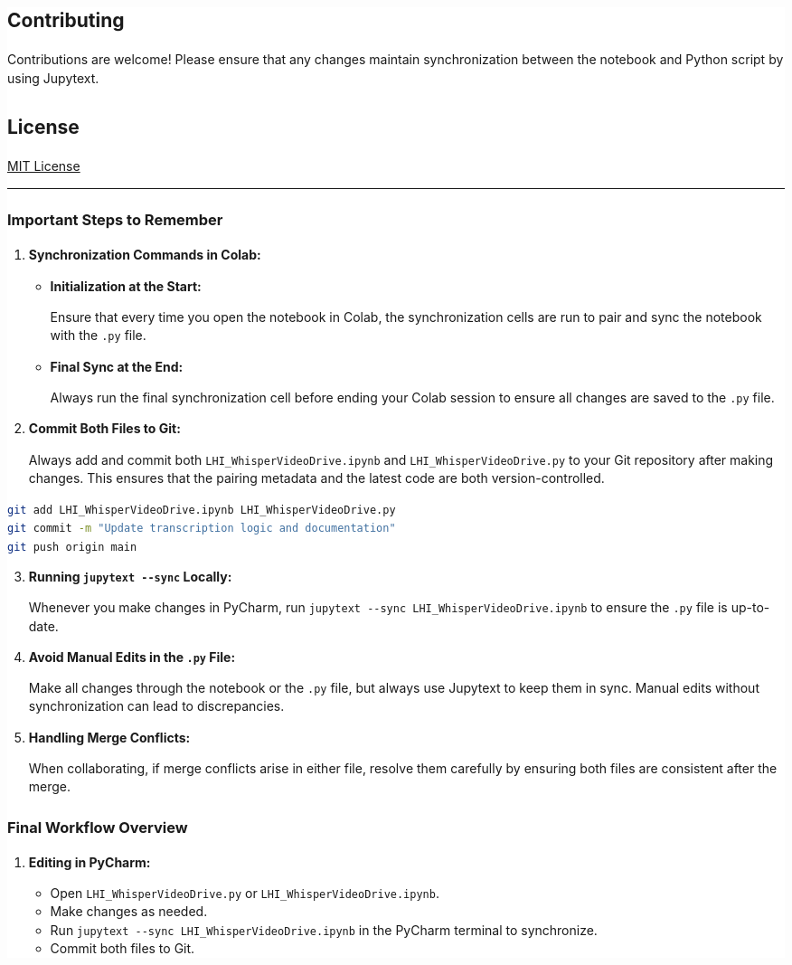## Contributing

Contributions are welcome! Please ensure that any changes maintain synchronization between the notebook and Python script by using Jupytext.

## License

[MIT License](LICENSE)

---

### **Important Steps to Remember**

1. **Synchronization Commands in Colab:**
   
   - **Initialization at the Start:**
     
     Ensure that every time you open the notebook in Colab, the synchronization cells are run to pair and sync the notebook with the `.py` file.

   - **Final Sync at the End:**
     
     Always run the final synchronization cell before ending your Colab session to ensure all changes are saved to the `.py` file.

2. **Commit Both Files to Git:**
   
   Always add and commit both `LHI_WhisperVideoDrive.ipynb` and `LHI_WhisperVideoDrive.py` to your Git repository after making changes. This ensures that the pairing metadata and the latest code are both version-controlled.

```bash
git add LHI_WhisperVideoDrive.ipynb LHI_WhisperVideoDrive.py
git commit -m "Update transcription logic and documentation"
git push origin main
```

3. **Running `jupytext --sync` Locally:**
   
   Whenever you make changes in PyCharm, run `jupytext --sync LHI_WhisperVideoDrive.ipynb` to ensure the `.py` file is up-to-date.

4. **Avoid Manual Edits in the `.py` File:**
   
   Make all changes through the notebook or the `.py` file, but always use Jupytext to keep them in sync. Manual edits without synchronization can lead to discrepancies.

5. **Handling Merge Conflicts:**
   
   When collaborating, if merge conflicts arise in either file, resolve them carefully by ensuring both files are consistent after the merge.

### **Final Workflow Overview**

1. **Editing in PyCharm:**
   
   - Open `LHI_WhisperVideoDrive.py` or `LHI_WhisperVideoDrive.ipynb`.
   - Make changes as needed.
   - Run `jupytext --sync LHI_WhisperVideoDrive.ipynb` in the PyCharm terminal to synchronize.
   - Commit both files to Git.
